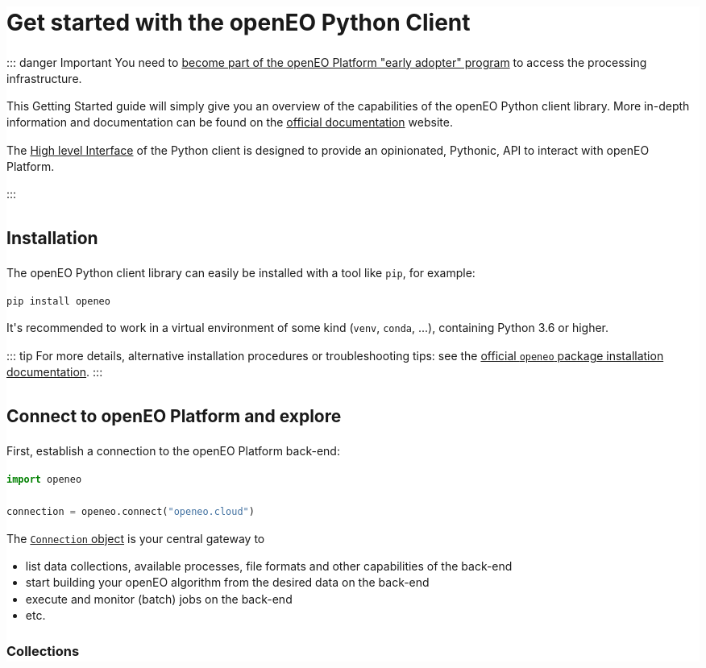 # Get started with the openEO Python Client

::: danger Important
You need to [become part of the openEO Platform "early adopter" program](https://openeo.cloud/#adopters) to access the processing infrastructure.

This Getting Started guide will simply give you an overview of the capabilities of the openEO Python client library.
More in-depth information and documentation can be found on the [official documentation](https://open-eo.github.io/openeo-python-client/) website.

The [High level Interface](https://open-eo.github.io/openeo-python-client/api.html) of the Python client is designed to provide an opinionated, Pythonic, API to interact with openEO Platform. 

:::



## Installation

The openEO Python client library can easily be installed with a tool like `pip`, for example:

```shell script
pip install openeo
```

It's recommended to work in a virtual environment of some kind (`venv`, `conda`, ...),
containing Python 3.6 or higher.

::: tip
For more details, alternative installation procedures or troubleshooting tips:
see the [official ``openeo`` package installation documentation](https://open-eo.github.io/openeo-python-client/installation.html).
:::


## Connect to openEO Platform and explore

First, establish a connection to the openEO Platform back-end:

```python
import openeo

connection = openeo.connect("openeo.cloud")
```

The [`Connection` object](https://open-eo.github.io/openeo-python-client/api.html#module-openeo.rest.connection)
is your central gateway to
- list data collections, available processes, file formats and other capabilities of the back-end
- start building your openEO algorithm from the desired data on the back-end
- execute and monitor (batch) jobs on the back-end
- etc.


### Collections
